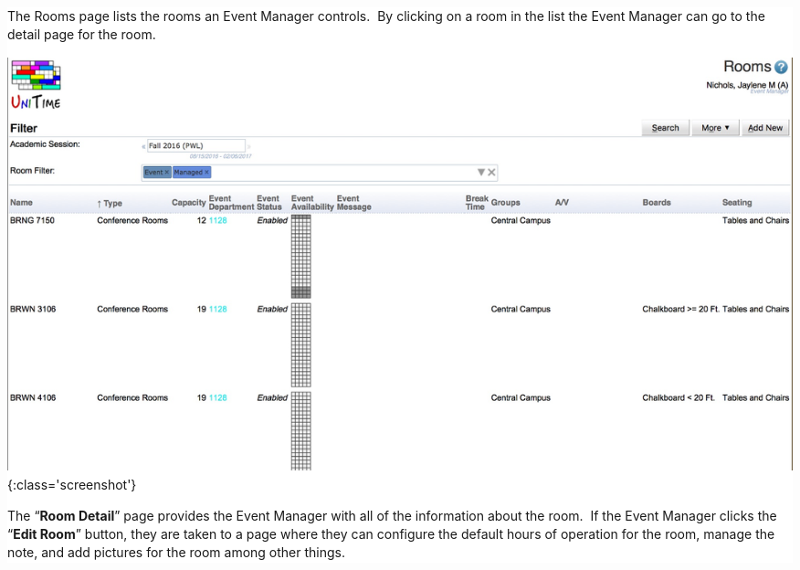 
 


 


 



 


 The Rooms page lists the rooms an Event Manager controls.  By clicking on a room in the list the Event Manager can go to the detail page for the room.


 


 


 ![Event Manager Administrative Tasks](images/event-administration-19.png){:class='screenshot'}


 


 



 


 The “**Room Detail**” page provides the Event Manager with all of the information about the room.  If the Event Manager clicks the “**Edit Room**” button, they are taken to a page where they can configure the default hours of operation for the room, manage the note, and add pictures for the room among other things.

